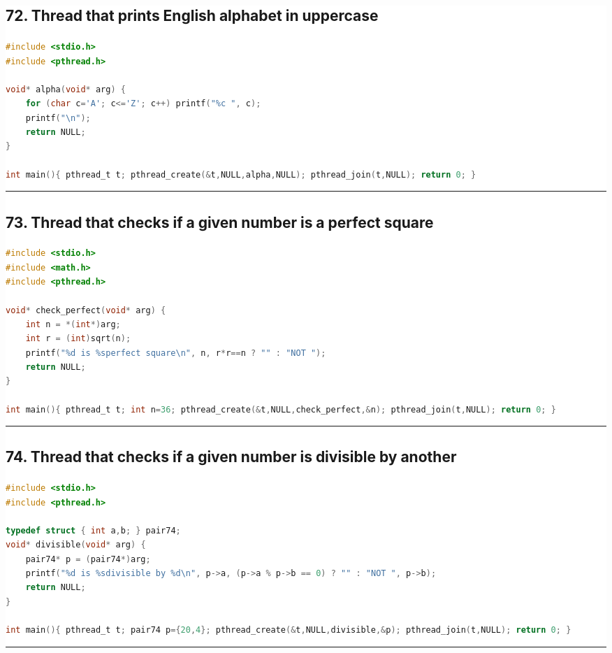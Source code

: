 
## 72. Thread that prints English alphabet in uppercase

```c
#include <stdio.h>
#include <pthread.h>

void* alpha(void* arg) {
    for (char c='A'; c<='Z'; c++) printf("%c ", c);
    printf("\n");
    return NULL;
}

int main(){ pthread_t t; pthread_create(&t,NULL,alpha,NULL); pthread_join(t,NULL); return 0; }
```

---

## 73. Thread that checks if a given number is a perfect square

```c
#include <stdio.h>
#include <math.h>
#include <pthread.h>

void* check_perfect(void* arg) {
    int n = *(int*)arg;
    int r = (int)sqrt(n);
    printf("%d is %sperfect square\n", n, r*r==n ? "" : "NOT ");
    return NULL;
}

int main(){ pthread_t t; int n=36; pthread_create(&t,NULL,check_perfect,&n); pthread_join(t,NULL); return 0; }
```

---

## 74. Thread that checks if a given number is divisible by another

```c
#include <stdio.h>
#include <pthread.h>

typedef struct { int a,b; } pair74;
void* divisible(void* arg) {
    pair74* p = (pair74*)arg;
    printf("%d is %sdivisible by %d\n", p->a, (p->a % p->b == 0) ? "" : "NOT ", p->b);
    return NULL;
}

int main(){ pthread_t t; pair74 p={20,4}; pthread_create(&t,NULL,divisible,&p); pthread_join(t,NULL); return 0; }
```

---